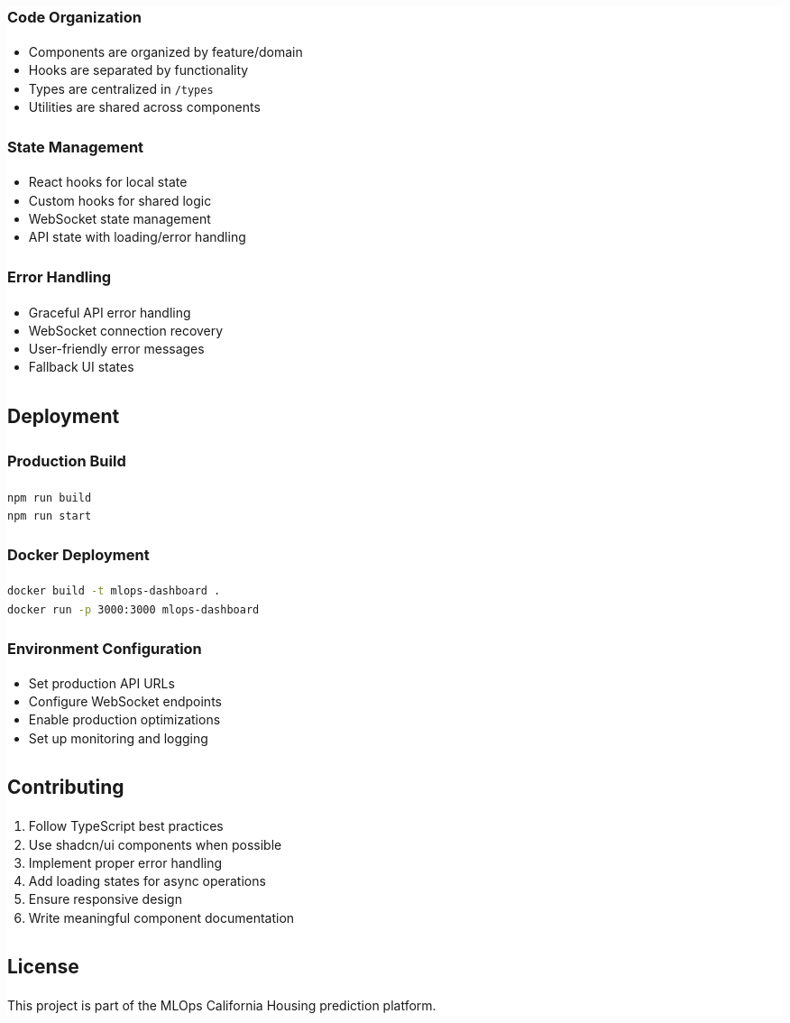 ### Code Organization
- Components are organized by feature/domain
- Hooks are separated by functionality
- Types are centralized in `/types`
- Utilities are shared across components

### State Management
- React hooks for local state
- Custom hooks for shared logic
- WebSocket state management
- API state with loading/error handling

### Error Handling
- Graceful API error handling
- WebSocket connection recovery
- User-friendly error messages
- Fallback UI states

## Deployment

### Production Build
```bash
npm run build
npm run start
```

### Docker Deployment
```bash
docker build -t mlops-dashboard .
docker run -p 3000:3000 mlops-dashboard
```

### Environment Configuration
- Set production API URLs
- Configure WebSocket endpoints
- Enable production optimizations
- Set up monitoring and logging

## Contributing

1. Follow TypeScript best practices
2. Use shadcn/ui components when possible
3. Implement proper error handling
4. Add loading states for async operations
5. Ensure responsive design
6. Write meaningful component documentation

## License

This project is part of the MLOps California Housing prediction platform.